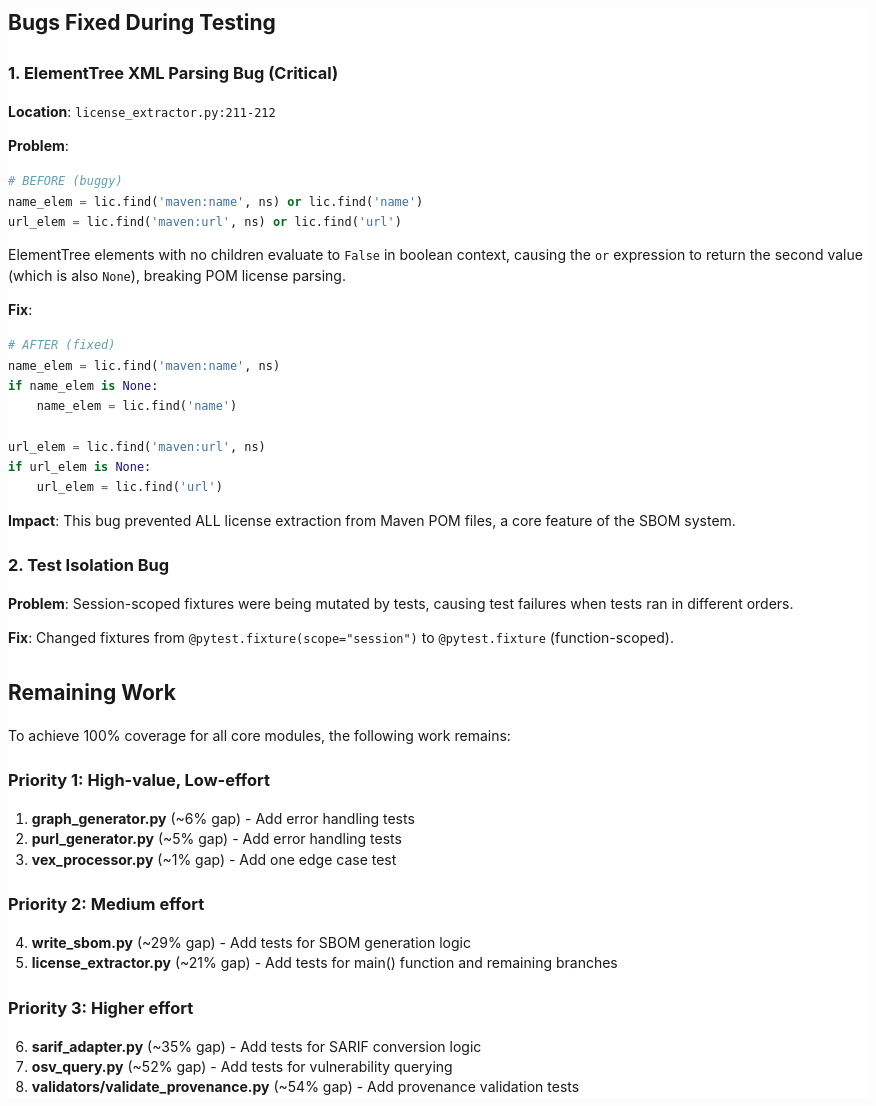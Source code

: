 ## Bugs Fixed During Testing

### 1. ElementTree XML Parsing Bug (Critical)

**Location**: `license_extractor.py:211-212`

**Problem**: 
```python
# BEFORE (buggy)
name_elem = lic.find('maven:name', ns) or lic.find('name')
url_elem = lic.find('maven:url', ns) or lic.find('url')
```

ElementTree elements with no children evaluate to `False` in boolean context, causing the `or` expression to return the second value (which is also `None`), breaking POM license parsing.

**Fix**:
```python
# AFTER (fixed)
name_elem = lic.find('maven:name', ns)
if name_elem is None:
    name_elem = lic.find('name')

url_elem = lic.find('maven:url', ns)
if url_elem is None:
    url_elem = lic.find('url')
```

**Impact**: This bug prevented ALL license extraction from Maven POM files, a core feature of the SBOM system.

### 2. Test Isolation Bug

**Problem**: Session-scoped fixtures were being mutated by tests, causing test failures when tests ran in different orders.

**Fix**: Changed fixtures from `@pytest.fixture(scope="session")` to `@pytest.fixture` (function-scoped).

## Remaining Work

To achieve 100% coverage for all core modules, the following work remains:

### Priority 1: High-value, Low-effort
1. **graph_generator.py** (~6% gap) - Add error handling tests
2. **purl_generator.py** (~5% gap) - Add error handling tests
3. **vex_processor.py** (~1% gap) - Add one edge case test

### Priority 2: Medium effort
4. **write_sbom.py** (~29% gap) - Add tests for SBOM generation logic
5. **license_extractor.py** (~21% gap) - Add tests for main() function and remaining branches

### Priority 3: Higher effort
6. **sarif_adapter.py** (~35% gap) - Add tests for SARIF conversion logic
7. **osv_query.py** (~52% gap) - Add tests for vulnerability querying
8. **validators/validate_provenance.py** (~54% gap) - Add provenance validation tests
